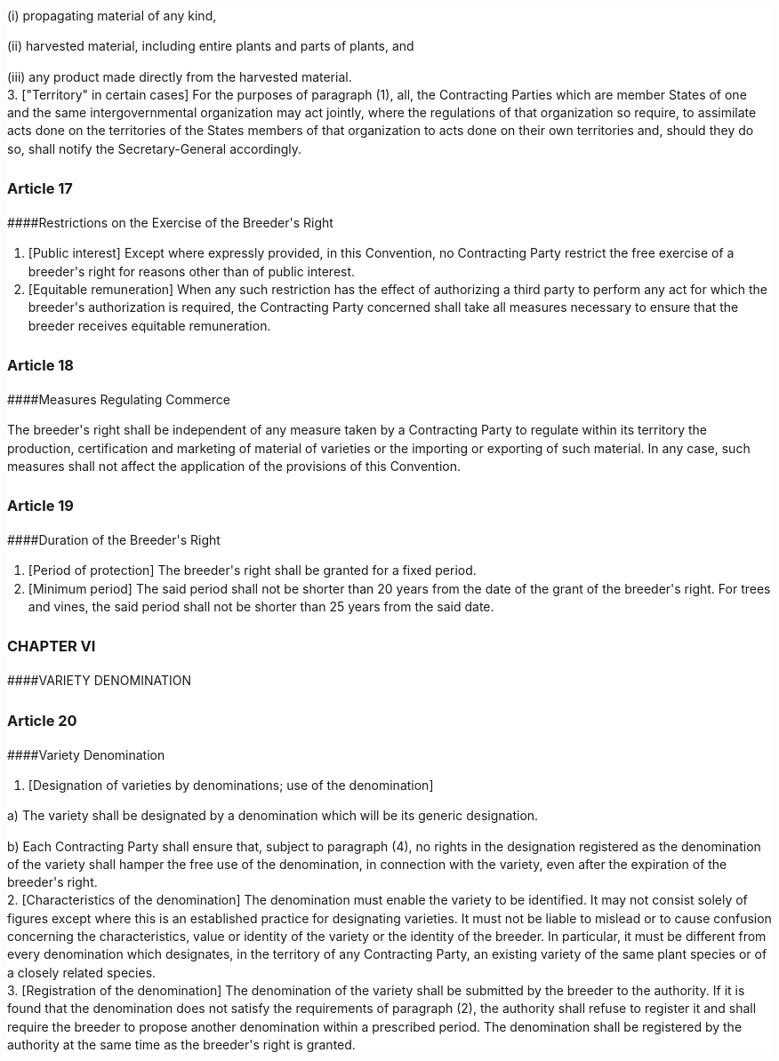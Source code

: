 (i) propagating material of any kind,  

(ii) harvested material, including entire plants and parts of plants, and  

(iii) any product made directly from the harvested material.     
3.  ["Territory" in certain cases] For the purposes of paragraph (1), all, the Contracting Parties which are member States of one and the same intergovernmental organization may act jointly, where the regulations of that organization so require, to assimilate acts done on the territories of the States members of that organization to acts done on their own territories and, should they do so, shall notify the Secretary-General accordingly.   

### Article  17  

####Restrictions on the Exercise of the Breeder's Right

1.  [Public interest] Except where expressly provided, in this Convention, no Contracting Party restrict the free exercise of a breeder's right for reasons other than of public interest.   
2.  [Equitable remuneration] When any such restriction has the effect of authorizing a third party to perform any act for which the breeder's authorization is required, the Contracting Party concerned shall take all measures necessary to ensure that the breeder receives equitable remuneration.   

### Article  18  

####Measures Regulating Commerce

The breeder's right shall be independent of any measure taken by a Contracting Party to regulate within its territory the production, certification and marketing of material of varieties or the importing or exporting of such material. In any case, such measures shall not affect the application of the provisions of this Convention.  

### Article  19  

####Duration of the Breeder's Right

1.  [Period of protection] The breeder's right shall be granted for a fixed period.   
2.  [Minimum period] The said period shall not be shorter than 20 years from the date of the grant of the breeder's right. For trees and vines, the said period shall not be shorter than 25 years from the said date.   

### CHAPTER  VI  

####VARIETY DENOMINATION

### Article  20  

####Variety Denomination

1.  [Designation of varieties by denominations; use of the denomination] 

a) The variety shall be designated by a denomination which will be its generic designation.  

b) Each Contracting Party shall ensure that, subject to paragraph (4), no rights in the designation registered as the denomination of the variety shall hamper the free use of the denomination, in connection with the variety, even after the expiration of the breeder's right.     
2.  [Characteristics of the denomination] The denomination must enable the variety to be identified. It may not consist solely of figures except where this is an established practice for designating varieties. It must not be liable to mislead or to cause confusion concerning the characteristics, value or identity of the variety or the identity of the breeder. In particular, it must be different from every denomination which designates, in the territory of any Contracting Party, an existing variety of the same plant species or of a closely related species.   
3.  [Registration of the denomination] The denomination of the variety shall be submitted by the breeder to the authority. If it is found that the denomination does not satisfy the requirements of paragraph (2), the authority shall refuse to register it and shall require the breeder to propose another denomination within a prescribed period. The denomination shall be registered by the authority at the same time as the breeder's right is granted.   